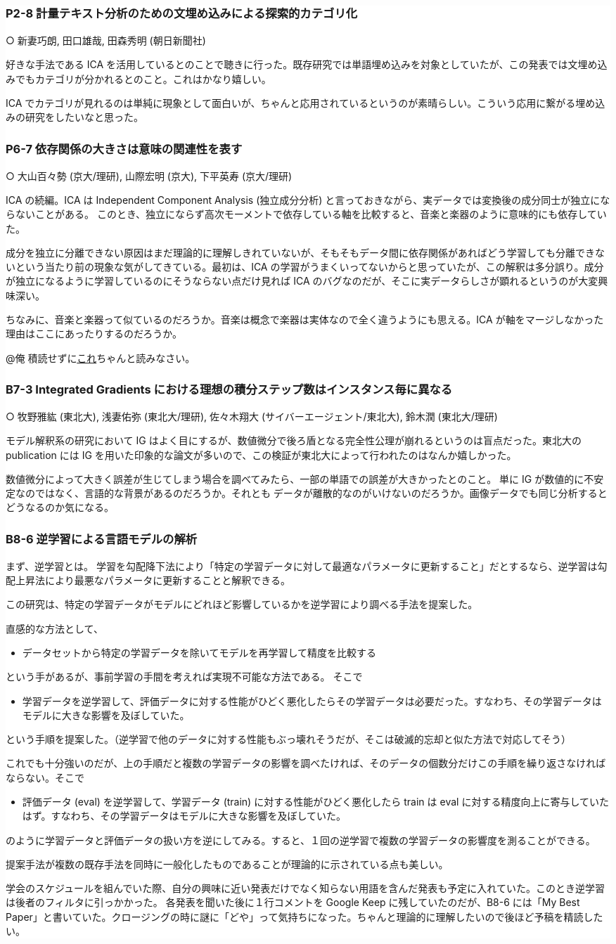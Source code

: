 ### P2-8 計量テキスト分析のための文埋め込みによる探索的カテゴリ化

○ 新妻巧朗, 田口雄哉, 田森秀明 (朝日新聞社)

好きな手法である ICA を活用しているとのことで聴きに行った。既存研究では単語埋め込みを対象としていたが、この発表では文埋め込みでもカテゴリが分かれるとのこと。これはかなり嬉しい。

ICA でカテゴリが見れるのは単純に現象として面白いが、ちゃんと応用されているというのが素晴らしい。こういう応用に繋がる埋め込みの研究をしたいなと思った。

### P6-7 依存関係の大きさは意味の関連性を表す

○ 大山百々勢 (京大/理研), 山際宏明 (京大), 下平英寿 (京大/理研)

ICA の続編。ICA は Independent Component Analysis (独立成分分析) と言っておきながら、実データでは変換後の成分同士が独立にならないことがある。
このとき、独立にならず高次モーメントで依存している軸を比較すると、音楽と楽器のように意味的にも依存していた。

成分を独立に分離できない原因はまだ理論的に理解しきれていないが、そもそもデータ間に依存関係があればどう学習しても分離できないという当たり前の現象な気がしてきている。最初は、ICA の学習がうまくいってないからと思っていたが、この解釈は多分誤り。成分が独立になるように学習しているのにそうならない点だけ見れば ICA のバグなのだが、そこに実データらしさが顕れるというのが大変興味深い。

ちなみに、音楽と楽器って似ているのだろうか。音楽は概念で楽器は実体なので全く違うようにも思える。ICA が軸をマージしなかった理由はここにあったりするのだろうか。

@俺 積読せずに[これ](https://www.ism.ac.jp/~shiro/papers/etc/sice1999Jul.pdf)ちゃんと読みなさい。

### B7-3 Integrated Gradients における理想の積分ステップ数はインスタンス毎に異なる

○ 牧野雅紘 (東北大), 浅妻佑弥 (東北大/理研), 佐々木翔大 (サイバーエージェント/東北大), 鈴木潤 (東北大/理研)

モデル解釈系の研究において IG はよく目にするが、数値微分で後ろ盾となる完全性公理が崩れるというのは盲点だった。東北大の publication には IG を用いた印象的な論文が多いので、この検証が東北大によって行われたのはなんか嬉しかった。

数値微分によって大きく誤差が生じてしまう場合を調べてみたら、一部の単語での誤差が大きかったとのこと。
単に IG が数値的に不安定なのではなく、言語的な背景があるのだろうか。それとも データが離散的なのがいけないのだろうか。画像データでも同じ分析するとどうなるのか気になる。

### B8-6 逆学習による言語モデルの解析

まず、逆学習とは。
学習を勾配降下法により「特定の学習データに対して最適なパラメータに更新すること」だとするなら、逆学習は勾配上昇法により最悪なパラメータに更新することと解釈できる。

この研究は、特定の学習データがモデルにどれほど影響しているかを逆学習により調べる手法を提案した。

直感的な方法として、

- データセットから特定の学習データを除いてモデルを再学習して精度を比較する

という手があるが、事前学習の手間を考えれば実現不可能な方法である。
そこで

- 学習データを逆学習して、評価データに対する性能がひどく悪化したらその学習データは必要だった。すなわち、その学習データはモデルに大きな影響を及ぼしていた。

という手順を提案した。（逆学習で他のデータに対する性能もぶっ壊れそうだが、そこは破滅的忘却と似た方法で対応してそう）

これでも十分強いのだが、上の手順だと複数の学習データの影響を調べたければ、そのデータの個数分だけこの手順を繰り返さなければならない。そこで

- 評価データ (eval) を逆学習して、学習データ (train) に対する性能がひどく悪化したら train は eval に対する精度向上に寄与していたはず。すなわち、その学習データはモデルに大きな影響を及ぼしていた。

のように学習データと評価データの扱い方を逆にしてみる。すると、１回の逆学習で複数の学習データの影響度を測ることができる。

提案手法が複数の既存手法を同時に一般化したものであることが理論的に示されている点も美しい。

学会のスケジュールを組んでいた際、自分の興味に近い発表だけでなく知らない用語を含んだ発表も予定に入れていた。このとき逆学習は後者のフィルタに引っかかった。
各発表を聞いた後に１行コメントを Google Keep に残していたのだが、B8-6 には「My Best Paper」と書いていた。クロージングの時に謎に「どや」って気持ちになった。ちゃんと理論的に理解したいので後ほど予稿を精読したい。
